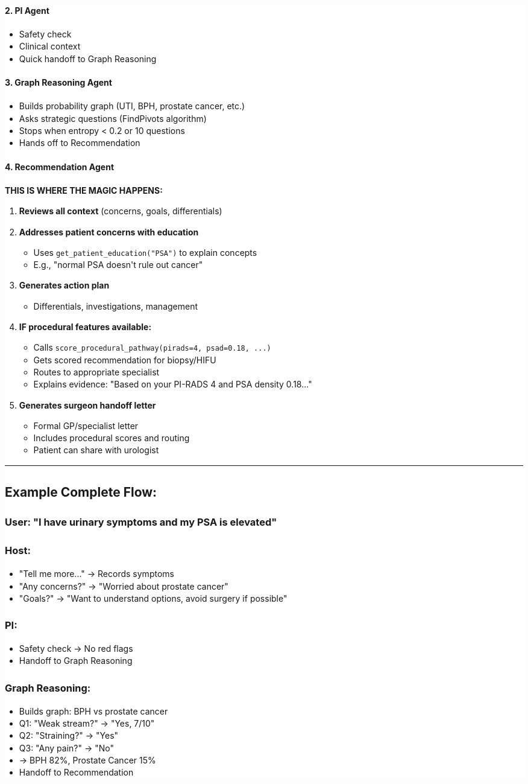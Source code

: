 #### **2. PI Agent**
- Safety check
- Clinical context
- Quick handoff to Graph Reasoning

#### **3. Graph Reasoning Agent**
- Builds probability graph (UTI, BPH, prostate cancer, etc.)
- Asks strategic questions (FindPivots algorithm)
- Stops when entropy < 0.2 or 10 questions
- Hands off to Recommendation

#### **4. Recommendation Agent**
**THIS IS WHERE THE MAGIC HAPPENS:**

1. **Reviews all context** (concerns, goals, differentials)

2. **Addresses patient concerns with education**
   - Uses `get_patient_education("PSA")` to explain concepts
   - E.g., "normal PSA doesn't rule out cancer"

3. **Generates action plan**
   - Differentials, investigations, management

4. **IF procedural features available:**
   - Calls `score_procedural_pathway(pirads=4, psad=0.18, ...)`
   - Gets scored recommendation for biopsy/HIFU
   - Routes to appropriate specialist
   - Explains evidence: "Based on your PI-RADS 4 and PSA density 0.18..."

5. **Generates surgeon handoff letter**
   - Formal GP/specialist letter
   - Includes procedural scores and routing
   - Patient can share with urologist

---

## **Example Complete Flow:**

### **User:** "I have urinary symptoms and my PSA is elevated"

### **Host:**
- "Tell me more..." → Records symptoms
- "Any concerns?" → "Worried about prostate cancer"
- "Goals?" → "Want to understand options, avoid surgery if possible"

### **PI:**
- Safety check → No red flags
- Handoff to Graph Reasoning

### **Graph Reasoning:**
- Builds graph: BPH vs prostate cancer
- Q1: "Weak stream?" → "Yes, 7/10"
- Q2: "Straining?" → "Yes"
- Q3: "Any pain?" → "No"
- → BPH 82%, Prostate Cancer 15%
- Handoff to Recommendation
